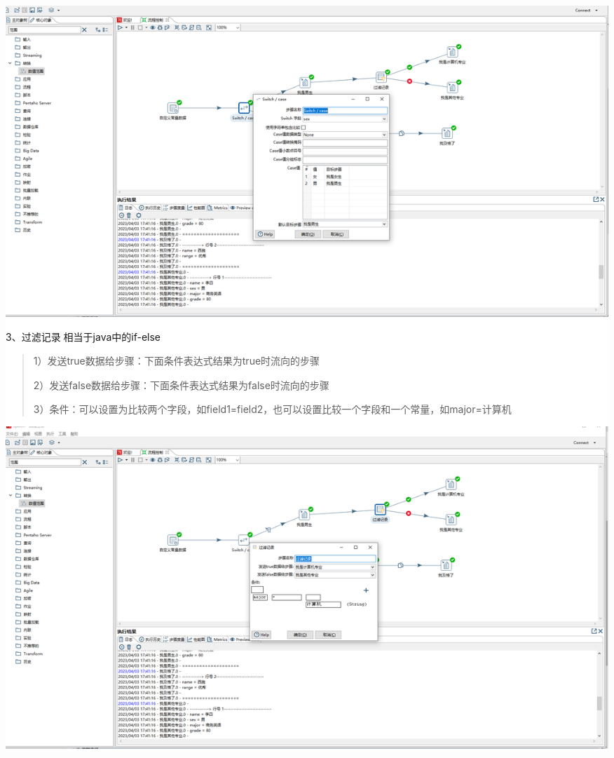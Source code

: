 ![48](./images/48.png)

3、过滤记录 相当于java中的if-else

> 1）发送true数据给步骤：下面条件表达式结果为true时流向的步骤
>
> 2）发送false数据给步骤：下面条件表达式结果为false时流向的步骤
>
> 3）条件：可以设置为比较两个字段，如field1=field2，也可以设置比较一个字段和一个常量，如major=计算机

![49](./images/49.png)
